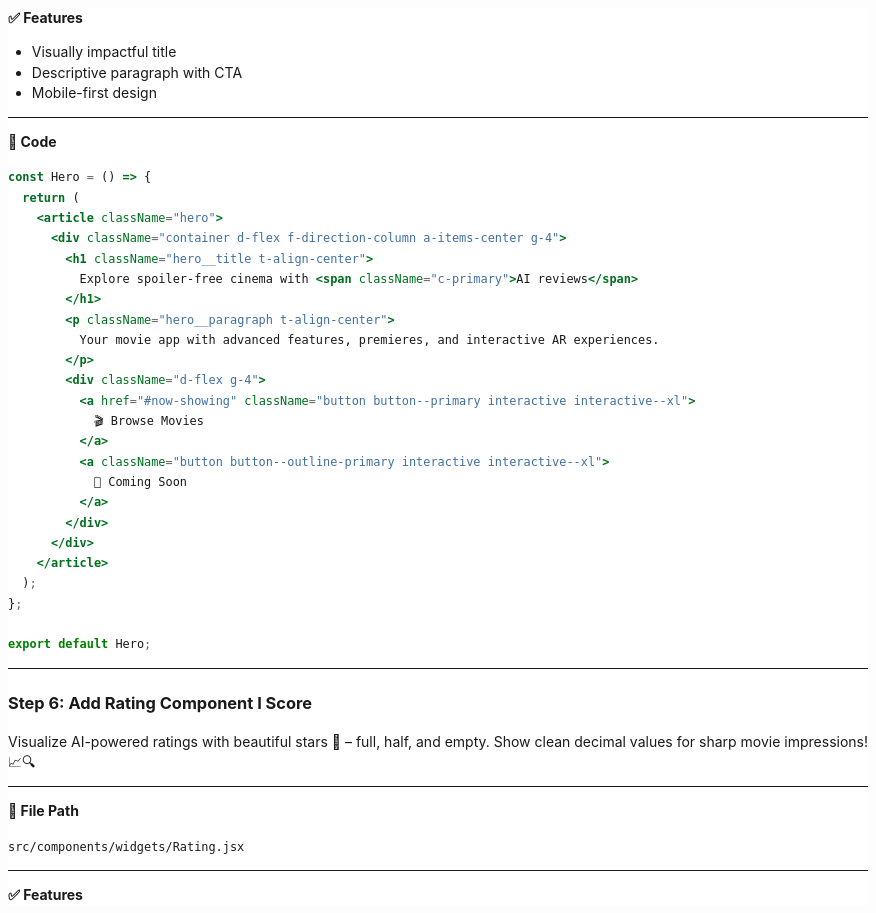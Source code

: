 **✅ Features**

- Visually impactful title
- Descriptive paragraph with CTA
- Mobile-first design

---

**🧩 Code**

```jsx
const Hero = () => {
  return (
    <article className="hero">
      <div className="container d-flex f-direction-column a-items-center g-4">
        <h1 className="hero__title t-align-center">
          Explore spoiler-free cinema with <span className="c-primary">AI reviews</span>
        </h1>
        <p className="hero__paragraph t-align-center">
          Your movie app with advanced features, premieres, and interactive AR experiences.
        </p>
        <div className="d-flex g-4">
          <a href="#now-showing" className="button button--primary interactive interactive--xl">
            🎬 Browse Movies
          </a>
          <a className="button button--outline-primary interactive interactive--xl">
            🍃 Coming Soon
          </a>
        </div>
      </div>
    </article>
  );
};

export default Hero;
```

---

### Step 6: Add Rating Component I Score

Visualize AI-powered ratings with beautiful stars 🌠 – full, half, and empty. Show clean decimal values for sharp movie impressions! 📈🔍

---

**📁 File Path**

```
src/components/widgets/Rating.jsx
```

---

**✅ Features**
